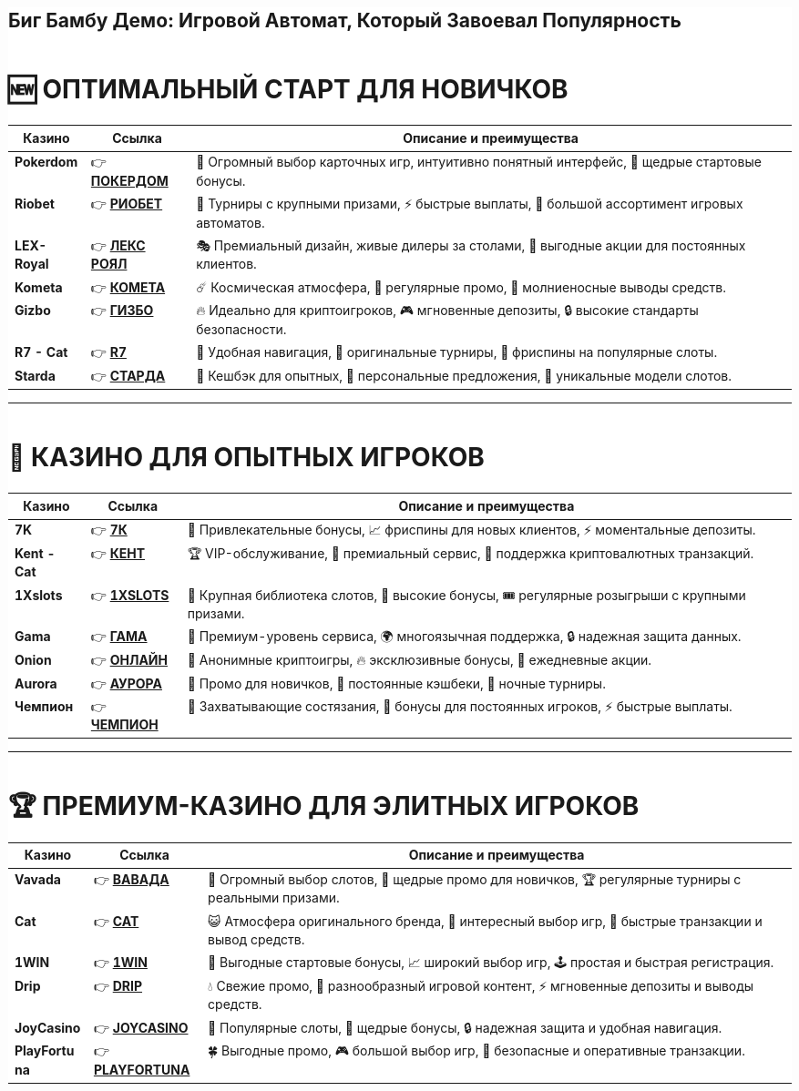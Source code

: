 ## Биг Бамбу Демо: Игровой Автомат, Который Завоевал Популярность
# 🆕 ОПТИМАЛЬНЫЙ СТАРТ ДЛЯ НОВИЧКОВ

| Казино        | Ссылка                                              | Описание и преимущества                                                                     |
| ------------- | --------------------------------------------------- | ------------------------------------------------------------------------------------------- |
| **Pokerdom**  | 👉 [**ПОКЕРДОМ**](https://brandplay.link/FwVc4f)    | 💎 Огромный выбор карточных игр, интуитивно понятный интерфейс, 🎁 щедрые стартовые бонусы. |
| **Riobet**    | 👉 [**РИОБЕТ**](https://brandplay.link/TnjsxFvH)    | 🌟 Турниры с крупными призами, ⚡ быстрые выплаты, 🎲 большой ассортимент игровых автоматов. |
| **LEX-Royal** | 👉 [**ЛЕКС РОЯЛ**](https://brandplay.link/VMqNXPFs) | 🎭 Премиальный дизайн, живые дилеры за столами, 🎁 выгодные акции для постоянных клиентов.  |
| **Kometa**    | 👉 [**КОМЕТА**](https://brandplay.link/jHzFFYGv)    | ☄️ Космическая атмосфера, 🎁 регулярные промо, 🚀 молниеносные выводы средств.              |
| **Gizbo**     | 👉 [**ГИЗБО**](https://brandplay.link/rvzLrVLp)     | 🔥 Идеально для криптоигроков, 🎮 мгновенные депозиты, 🔒 высокие стандарты безопасности.   |
| **R7 - Cat**  | 👉 [**R7**](https://brandplay.link/dByFXP7h)        | 🎉 Удобная навигация, 🌟 оригинальные турниры, 🎁 фриспины на популярные слоты.             |
| **Starda**    | 👉 [**СТАРДА**](https://brandplay.link/HDcDrxLk)    | 🚀 Кешбэк для опытных, 🤑 персональные предложения, 🎰 уникальные модели слотов.            |

***

# 🌟 КАЗИНО ДЛЯ ОПЫТНЫХ ИГРОКОВ

| Казино         | Ссылка                                                                                           | Описание и преимущества                                                                       |
| -------------- | ------------------------------------------------------------------------------------------------ | --------------------------------------------------------------------------------------------- |
| **7K**         | 👉 [**7К**](https://brandplay.link/dd46bNgD)                                                     | 🔔 Привлекательные бонусы, 📈 фриспины для новых клиентов, ⚡ моментальные депозиты.           |
| **Kent - Cat** | 👉 [**КЕНТ**](https://brandplay.link/XRH1g6Vb)                                                   | 🏆 VIP-обслуживание, 💎 премиальный сервис, 📲 поддержка криптовалютных транзакций.           |
| **1Xslots**    | 👉 [**1XSLOTS**](https://brandplay.link/J2ZbqMPZ)                                                | 🎰 Крупная библиотека слотов, 🎁 высокие бонусы, 🎟️ регулярные розыгрыши с крупными призами. |
| **Gama**       | 👉 [**ГАМА**](https://brandplay.link/RD52jZbL)                                                   | 💎 Премиум-уровень сервиса, 🌍 многоязычная поддержка, 🔒 надежная защита данных.             |
| **Onion**      | 👉 [**ОНЛАЙН**](https://brandplay.link/8LcS6Djb)                                                 | 🧅 Анонимные криптоигры, 🔥 эксклюзивные бонусы, 💸 ежедневные акции.                         |
| **Aurora**     | 👉 [**АУРОРА**](https://10trafic-stat2.com/click/668546556bcc6313411604bc/6766/13031/subaccount) | 🌌 Промо для новичков, 🤑 постоянные кэшбеки, 🚀 ночные турниры.                              |
| **Чемпион**    | 👉 [**ЧЕМПИОН**](https://temon-gter.cfd/go/9n8?p56190p303844p3509t17502)                         | 🏅 Захватывающие состязания, 🎁 бонусы для постоянных игроков, ⚡ быстрые выплаты.             |

***

# 🏆 ПРЕМИУМ-КАЗИНО ДЛЯ ЭЛИТНЫХ ИГРОКОВ

| Казино          | Ссылка                                                                                                       | Описание и преимущества                                                                            |
| --------------- | ------------------------------------------------------------------------------------------------------------ | -------------------------------------------------------------------------------------------------- |
| **Vavada**      | 👉 [**ВАВАДА**](https://partnervavadarv.com?promo=75590753-cc8b-4c4a-8d71-99b7a2293439-jud\&target=register) | 🌟 Огромный выбор слотов, 🎁 щедрые промо для новичков, 🏆 регулярные турниры с реальными призами. |
| **Cat**         | 👉 [**CAT**](https://catchthecatthree.com/d1bfb4f94)                                                         | 😺 Атмосфера оригинального бренда, 🎰 интересный выбор игр, 💸 быстрые транзакции и вывод средств. |
| **1WIN**        | 👉 [**1WIN**](https://brandplay.link/9sD8CZLQ)                                                               | 🌟 Выгодные стартовые бонусы, 📈 широкий выбор игр, 🕹️ простая и быстрая регистрация.             |
| **Drip**        | 👉 [**DRIP**](https://drp-irrs01.com/c4bf3bd2f)                                                              | 💧 Свежие промо, 🎰 разнообразный игровой контент, ⚡ мгновенные депозиты и выводы средств.         |
| **JoyCasino**   | 👉 [**JOYCASINO**](https://rpc30.call2me.pro/?/ru/registration?apkpop=0\&partner=p24970p3289525p8e5d)        | 🎉 Популярные слоты, 🎁 щедрые бонусы, 🔒 надежная защита и удобная навигация.                     |
| **PlayFortuna** | 👉 [**PLAYFORTUNA**](https://4v4rg0e52p.com/alt/playfortuna?27f770988db651f9cc8f16742d88cecd)                | 🍀 Выгодные промо, 🎮 большой выбор игр, 🏦 безопасные и оперативные транзакции.                   |
